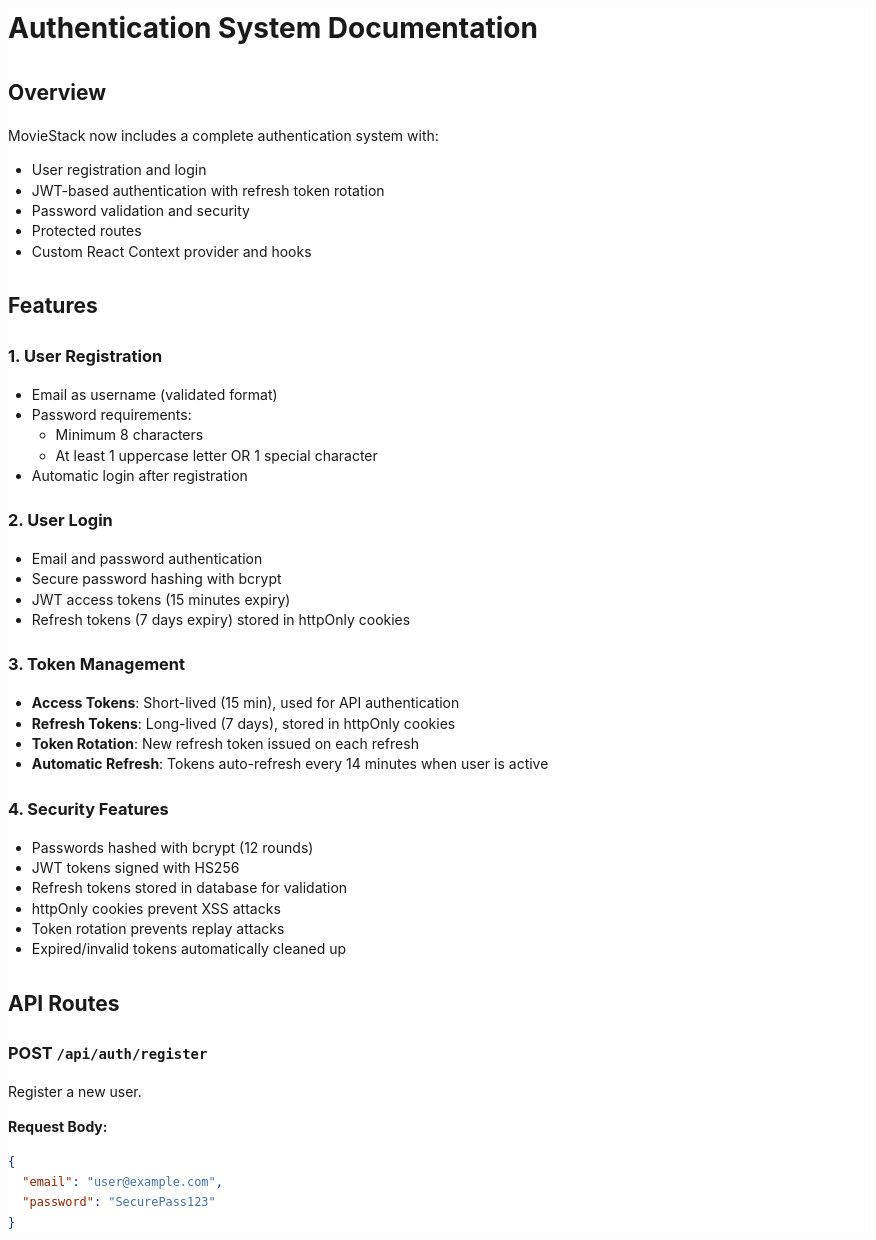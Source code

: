 # Authentication System Documentation

## Overview

MovieStack now includes a complete authentication system with:
- User registration and login
- JWT-based authentication with refresh token rotation
- Password validation and security
- Protected routes
- Custom React Context provider and hooks

## Features

### 1. User Registration
- Email as username (validated format)
- Password requirements:
  - Minimum 8 characters
  - At least 1 uppercase letter OR 1 special character
- Automatic login after registration

### 2. User Login
- Email and password authentication
- Secure password hashing with bcrypt
- JWT access tokens (15 minutes expiry)
- Refresh tokens (7 days expiry) stored in httpOnly cookies

### 3. Token Management
- **Access Tokens**: Short-lived (15 min), used for API authentication
- **Refresh Tokens**: Long-lived (7 days), stored in httpOnly cookies
- **Token Rotation**: New refresh token issued on each refresh
- **Automatic Refresh**: Tokens auto-refresh every 14 minutes when user is active

### 4. Security Features
- Passwords hashed with bcrypt (12 rounds)
- JWT tokens signed with HS256
- Refresh tokens stored in database for validation
- httpOnly cookies prevent XSS attacks
- Token rotation prevents replay attacks
- Expired/invalid tokens automatically cleaned up

## API Routes

### POST `/api/auth/register`
Register a new user.

**Request Body:**
```json
{
  "email": "user@example.com",
  "password": "SecurePass123"
}
```
